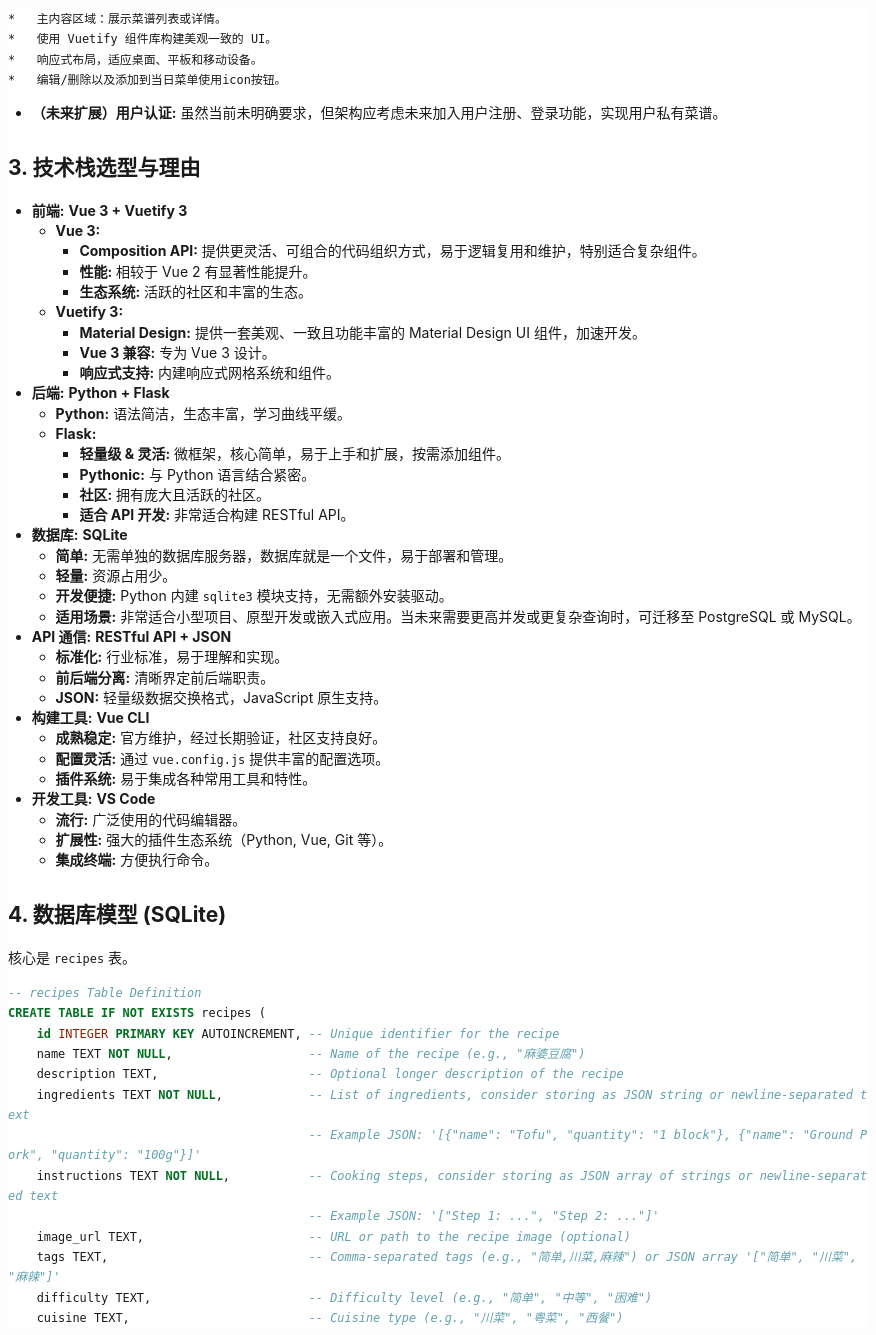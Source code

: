     *   主内容区域：展示菜谱列表或详情。
    *   使用 Vuetify 组件库构建美观一致的 UI。
    *   响应式布局，适应桌面、平板和移动设备。
    *   编辑/删除以及添加到当日菜单使用icon按钮。
*   **（未来扩展）用户认证:** 虽然当前未明确要求，但架构应考虑未来加入用户注册、登录功能，实现用户私有菜谱。

## 3. 技术栈选型与理由

*   **前端:** **Vue 3 + Vuetify 3**
    *   **Vue 3:**
        *   **Composition API:** 提供更灵活、可组合的代码组织方式，易于逻辑复用和维护，特别适合复杂组件。
        *   **性能:** 相较于 Vue 2 有显著性能提升。
        *   **生态系统:** 活跃的社区和丰富的生态。
    *   **Vuetify 3:**
        *   **Material Design:** 提供一套美观、一致且功能丰富的 Material Design UI 组件，加速开发。
        *   **Vue 3 兼容:** 专为 Vue 3 设计。
        *   **响应式支持:** 内建响应式网格系统和组件。
*   **后端:** **Python + Flask**
    *   **Python:** 语法简洁，生态丰富，学习曲线平缓。
    *   **Flask:**
        *   **轻量级 & 灵活:** 微框架，核心简单，易于上手和扩展，按需添加组件。
        *   **Pythonic:** 与 Python 语言结合紧密。
        *   **社区:** 拥有庞大且活跃的社区。
        *   **适合 API 开发:** 非常适合构建 RESTful API。
*   **数据库:** **SQLite**
    *   **简单:** 无需单独的数据库服务器，数据库就是一个文件，易于部署和管理。
    *   **轻量:** 资源占用少。
    *   **开发便捷:** Python 内建 `sqlite3` 模块支持，无需额外安装驱动。
    *   **适用场景:** 非常适合小型项目、原型开发或嵌入式应用。当未来需要更高并发或更复杂查询时，可迁移至 PostgreSQL 或 MySQL。
*   **API 通信:** **RESTful API + JSON**
    *   **标准化:** 行业标准，易于理解和实现。
    *   **前后端分离:** 清晰界定前后端职责。
    *   **JSON:** 轻量级数据交换格式，JavaScript 原生支持。
*   **构建工具:** **Vue CLI**
    *   **成熟稳定:** 官方维护，经过长期验证，社区支持良好。
    *   **配置灵活:** 通过 `vue.config.js` 提供丰富的配置选项。
    *   **插件系统:** 易于集成各种常用工具和特性。
*   **开发工具:** **VS Code**
    *   **流行:** 广泛使用的代码编辑器。
    *   **扩展性:** 强大的插件生态系统（Python, Vue, Git 等）。
    *   **集成终端:** 方便执行命令。

## 4. 数据库模型 (SQLite)

核心是 `recipes` 表。

```sql
-- recipes Table Definition
CREATE TABLE IF NOT EXISTS recipes (
    id INTEGER PRIMARY KEY AUTOINCREMENT, -- Unique identifier for the recipe
    name TEXT NOT NULL,                   -- Name of the recipe (e.g., "麻婆豆腐")
    description TEXT,                     -- Optional longer description of the recipe
    ingredients TEXT NOT NULL,            -- List of ingredients, consider storing as JSON string or newline-separated text
                                          -- Example JSON: '[{"name": "Tofu", "quantity": "1 block"}, {"name": "Ground Pork", "quantity": "100g"}]'
    instructions TEXT NOT NULL,           -- Cooking steps, consider storing as JSON array of strings or newline-separated text
                                          -- Example JSON: '["Step 1: ...", "Step 2: ..."]'
    image_url TEXT,                       -- URL or path to the recipe image (optional)
    tags TEXT,                            -- Comma-separated tags (e.g., "简单,川菜,麻辣") or JSON array '["简单", "川菜", "麻辣"]'
    difficulty TEXT,                      -- Difficulty level (e.g., "简单", "中等", "困难")
    cuisine TEXT,                         -- Cuisine type (e.g., "川菜", "粤菜", "西餐")
```
